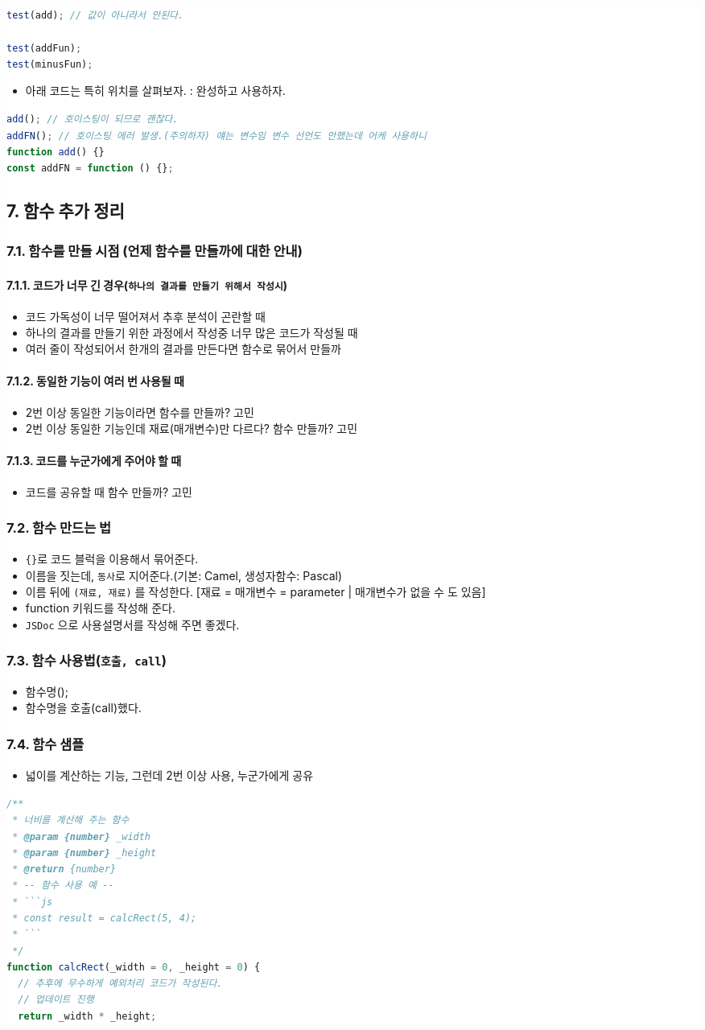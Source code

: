 ```js
test(add); // 값이 아니라서 안된다.

test(addFun);
test(minusFun);
```

- 아래 코드는 특히 위치를 살펴보자. : 완성하고 사용하자.

```js
add(); // 호이스팅이 되므로 괜찮다.
addFN(); // 호이스팅 에러 발생.(주의하자) 얘는 변수임 변수 선언도 안했는데 어케 사용하니
function add() {}
const addFN = function () {};
```

## 7. 함수 추가 정리

### 7.1. 함수를 만들 시점 (언제 함수를 만들까에 대한 안내)

#### 7.1.1. 코드가 너무 긴 경우(`하나의 결과를 만들기 위해서 작성시`)

- 코드 가독성이 너무 떨어져서 추후 분석이 곤란할 때
- 하나의 결과를 만들기 위한 과정에서 작성중 너무 많은 코드가 작성될 때
- 여러 줄이 작성되어서 한개의 결과를 만든다면 함수로 묶어서 만들까

#### 7.1.2. 동일한 기능이 여러 번 사용될 때

- 2번 이상 동일한 기능이라면 함수를 만들까? 고민
- 2번 이상 동일한 기능인데 재료(매개변수)만 다르다? 함수 만들까? 고민

#### 7.1.3. 코드를 누군가에게 주어야 할 때

- 코드를 공유할 때 함수 만들까? 고민

### 7.2. 함수 만드는 법

- `{}`로 코드 블럭을 이용해서 묶어준다.
- 이름을 짓는데, `동사`로 지어준다.(기본: Camel, 생성자함수: Pascal)
- 이름 뒤에 `(재료, 재료)` 를 작성한다. [재료 = 매개변수 = parameter | 매개변수가 없을 수 도 있음]
- function 키워드를 작성해 준다.
- `JSDoc` 으로 사용설명서를 작성해 주면 좋겠다.

### 7.3. 함수 사용법(`호출, call`)

- 함수명();
- 함수명을 호출(call)했다.

### 7.4. 함수 샘플

- 넓이를 계산하는 기능, 그런데 2번 이상 사용, 누군가에게 공유

````js
/**
 * 너비를 계산해 주는 함수
 * @param {number} _width
 * @param {number} _height
 * @return {number}
 * -- 함수 사용 예 --
 * ```js
 * const result = calcRect(5, 4);
 * ```
 */
function calcRect(_width = 0, _height = 0) {
  // 추후에 무수하게 예외처리 코드가 작성된다.
  // 업데이트 진행
  return _width * _height;
````